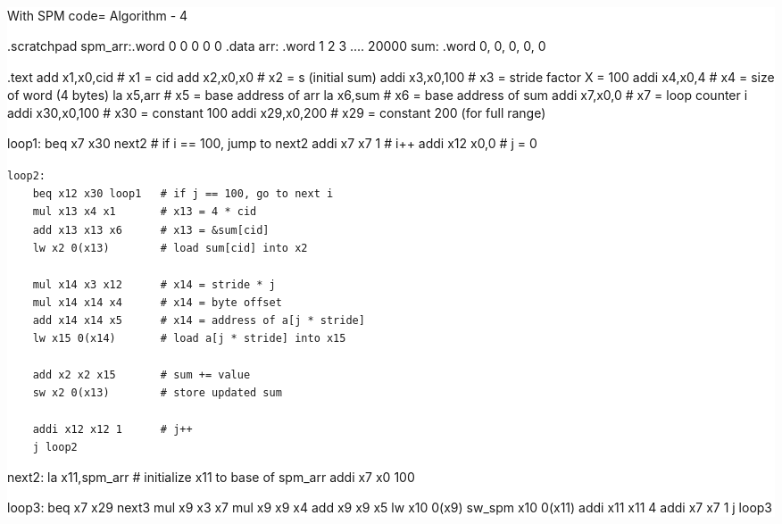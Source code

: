 With SPM
code=
Algorithm - 4

.scratchpad
spm_arr:.word 0 0 0 0 0
.data
arr: .word 1 2 3 .... 20000
sum: .word 0, 0, 0, 0, 0

.text
add x1,x0,cid       # x1 = cid
add x2,x0,x0        # x2 = s (initial sum)
addi x3,x0,100      # x3 = stride factor X = 100
addi x4,x0,4        # x4 = size of word (4 bytes)
la x5,arr           # x5 = base address of arr
la x6,sum           # x6 = base address of sum
addi x7,x0,0        # x7 = loop counter i
addi x30,x0,100     # x30 = constant 100
addi x29,x0,200     # x29 = constant 200 (for full range)

loop1:
    beq x7 x30 next2        # if i == 100, jump to next2
    addi x7 x7 1            # i++
    addi x12 x0,0           # j = 0

    loop2:
        beq x12 x30 loop1   # if j == 100, go to next i
        mul x13 x4 x1       # x13 = 4 * cid
        add x13 x13 x6      # x13 = &sum[cid]
        lw x2 0(x13)        # load sum[cid] into x2

        mul x14 x3 x12      # x14 = stride * j
        mul x14 x14 x4      # x14 = byte offset
        add x14 x14 x5      # x14 = address of a[j * stride]
        lw x15 0(x14)       # load a[j * stride] into x15

        add x2 x2 x15       # sum += value
        sw x2 0(x13)        # store updated sum

        addi x12 x12 1      # j++
        j loop2

next2:
    la x11,spm_arr          # initialize x11 to base of spm_arr
    addi x7 x0 100


loop3:
    beq x7 x29 next3
    mul x9 x3 x7
    mul x9 x9 x4
    add x9 x9 x5
    lw x10 0(x9)
    sw_spm x10 0(x11)
    addi x11 x11 4
    addi x7 x7 1
    j loop3
